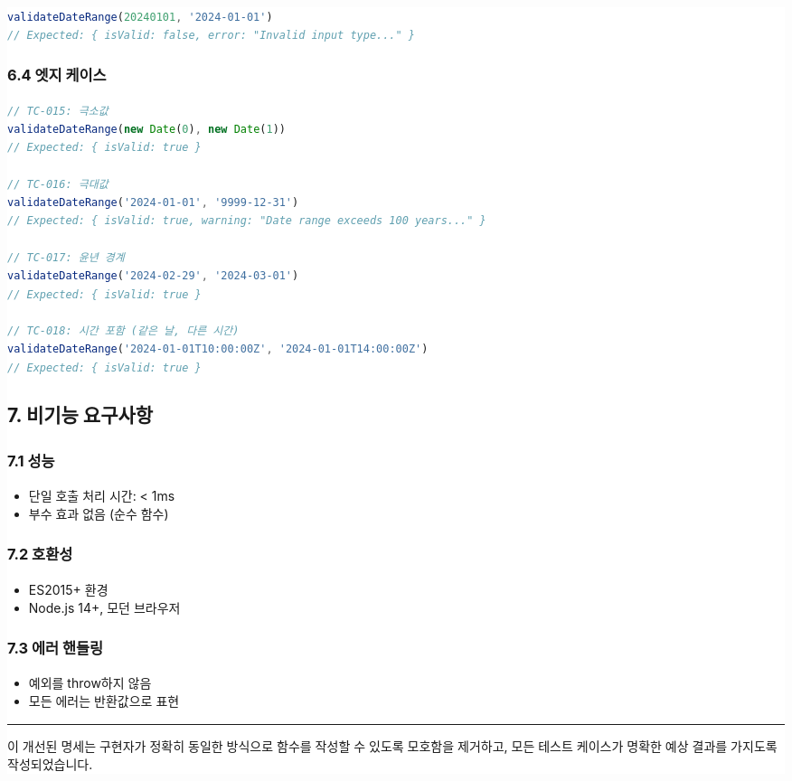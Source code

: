 ```typescript
validateDateRange(20240101, '2024-01-01')
// Expected: { isValid: false, error: "Invalid input type..." }
```

### 6.4 엣지 케이스
```typescript
// TC-015: 극소값
validateDateRange(new Date(0), new Date(1))
// Expected: { isValid: true }

// TC-016: 극대값
validateDateRange('2024-01-01', '9999-12-31')
// Expected: { isValid: true, warning: "Date range exceeds 100 years..." }

// TC-017: 윤년 경계
validateDateRange('2024-02-29', '2024-03-01')
// Expected: { isValid: true }

// TC-018: 시간 포함 (같은 날, 다른 시간)
validateDateRange('2024-01-01T10:00:00Z', '2024-01-01T14:00:00Z')
// Expected: { isValid: true }
```

## 7. 비기능 요구사항

### 7.1 성능
- 단일 호출 처리 시간: < 1ms
- 부수 효과 없음 (순수 함수)

### 7.2 호환성
- ES2015+ 환경
- Node.js 14+, 모던 브라우저

### 7.3 에러 핸들링
- 예외를 throw하지 않음
- 모든 에러는 반환값으로 표현

---

이 개선된 명세는 구현자가 정확히 동일한 방식으로 함수를 작성할 수 있도록 모호함을 제거하고, 모든 테스트 케이스가 명확한 예상 결과를 가지도록 작성되었습니다.
